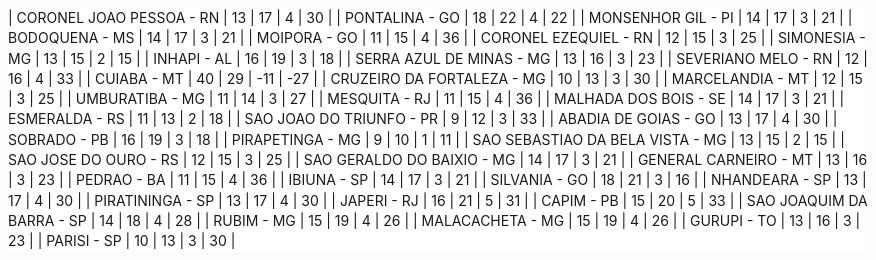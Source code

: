 | CORONEL JOAO PESSOA - RN | 13 | 17 | 4 | 30 |
| PONTALINA - GO | 18 | 22 | 4 | 22 |
| MONSENHOR GIL - PI | 14 | 17 | 3 | 21 |
| BODOQUENA - MS | 14 | 17 | 3 | 21 |
| MOIPORA - GO | 11 | 15 | 4 | 36 |
| CORONEL EZEQUIEL - RN | 12 | 15 | 3 | 25 |
| SIMONESIA - MG | 13 | 15 | 2 | 15 |
| INHAPI - AL | 16 | 19 | 3 | 18 |
| SERRA AZUL DE MINAS - MG | 13 | 16 | 3 | 23 |
| SEVERIANO MELO - RN | 12 | 16 | 4 | 33 |
| CUIABA - MT | 40 | 29 | -11 | -27 |
| CRUZEIRO DA FORTALEZA - MG | 10 | 13 | 3 | 30 |
| MARCELANDIA - MT | 12 | 15 | 3 | 25 |
| UMBURATIBA - MG | 11 | 14 | 3 | 27 |
| MESQUITA - RJ | 11 | 15 | 4 | 36 |
| MALHADA DOS BOIS - SE | 14 | 17 | 3 | 21 |
| ESMERALDA - RS | 11 | 13 | 2 | 18 |
| SAO JOAO DO TRIUNFO - PR | 9 | 12 | 3 | 33 |
| ABADIA DE GOIAS - GO | 13 | 17 | 4 | 30 |
| SOBRADO - PB | 16 | 19 | 3 | 18 |
| PIRAPETINGA - MG | 9 | 10 | 1 | 11 |
| SAO SEBASTIAO DA BELA VISTA - MG | 13 | 15 | 2 | 15 |
| SAO JOSE DO OURO - RS | 12 | 15 | 3 | 25 |
| SAO GERALDO DO BAIXIO - MG | 14 | 17 | 3 | 21 |
| GENERAL CARNEIRO - MT | 13 | 16 | 3 | 23 |
| PEDRAO - BA | 11 | 15 | 4 | 36 |
| IBIUNA - SP | 14 | 17 | 3 | 21 |
| SILVANIA - GO | 18 | 21 | 3 | 16 |
| NHANDEARA - SP | 13 | 17 | 4 | 30 |
| PIRATININGA - SP | 13 | 17 | 4 | 30 |
| JAPERI - RJ | 16 | 21 | 5 | 31 |
| CAPIM - PB | 15 | 20 | 5 | 33 |
| SAO JOAQUIM DA BARRA - SP | 14 | 18 | 4 | 28 |
| RUBIM - MG | 15 | 19 | 4 | 26 |
| MALACACHETA - MG | 15 | 19 | 4 | 26 |
| GURUPI - TO | 13 | 16 | 3 | 23 |
| PARISI - SP | 10 | 13 | 3 | 30 |
